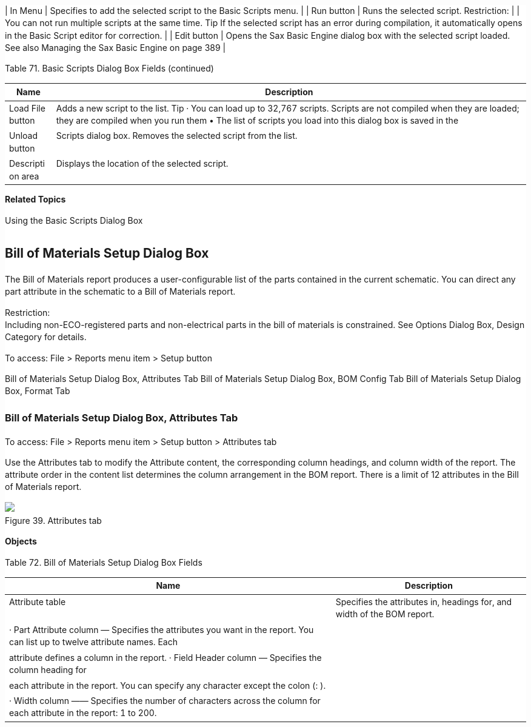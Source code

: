 | In Menu                                                                                                                                                                          | Specifies to add the selected script to the Basic Scripts menu.                                                                                            |
| Run button                                                                                                                                                                       | Runs the selected script. Restriction:                                                                                                                     |
| You can not run multiple scripts at the same time. Tip If the selected script has an error during compilation, it automatically opens in the Basic Script editor for correction. |
| Edit button                                                                                                                                                                      | Opens the Sax Basic Engine dialog box with the selected script loaded. See also Managing the Sax Basic Engine on page 389                                  |

Table 71. Basic Scripts Dialog Box Fields (continued)   


| Name             | Description                                                                                                                                                                                                                    |
|------------------|--------------------------------------------------------------------------------------------------------------------------------------------------------------------------------------------------------------------------------|
| Load File button | Adds a new script to the list. Tip · You can load up to 32,767 scripts. Scripts are not compiled when they are loaded; they are compiled when you run them • The list of scripts you load into this dialog box is saved in the |
| Unload button    | Scripts dialog box. Removes the selected script from the list.                                                                                                                                                                 |
| Description area | Displays the location of the selected script.                                                                                                                                                                                  |

**Related Topics**  

Using the Basic Scripts Dialog Box  

## Bill of Materials Setup Dialog Box  

The Bill of Materials report produces a user-configurable list of the parts contained in the current schematic. You can direct any part attribute in the schematic to a Bill of Materials report.  

Restriction:   
Including non-ECO-registered parts and non-electrical parts in the bill of materials is constrained. See Options Dialog Box, Design Category for details.  

To access: File $>$ Reports menu item $>$ Setup button  

Bill of Materials Setup Dialog Box, Attributes Tab Bill of Materials Setup Dialog Box, BOM Config Tab Bill of Materials Setup Dialog Box, Format Tab  

### Bill of Materials Setup Dialog Box, Attributes Tab

To access: File $>$ Reports menu item $>$ Setup button $>$ Attributes tab  

Use the Attributes tab to modify the Attribute content, the corresponding column headings, and column width of the report. The attribute order in the content list determines the column arrangement in the BOM report. There is a limit of 12 attributes in the Bill of Materials report.  

![](/images/fa055dd389384b12f366a4b65429e080e0db4ec70714e6a184ef676517d3cf33.jpg)  
Figure 39. Attributes tab  

**Objects**  

Table 72. Bill of Materials Setup Dialog Box Fields   


|  Name                                                                                                                      | Description                                                             |
|----------------------------------------------------------------------------------------------------------------------------|-------------------------------------------------------------------------|
| Attribute table                                                                                                            | Specifies the attributes in, headings for, and width of the BOM report. |
| · Part Attribute column — Specifies the attributes you want in the report. You can list up to twelve attribute names. Each |
| attribute defines a column in the report. · Field Header column — Specifies the column heading for                         |
| each attribute in the report. You can specify any character except the colon (: ).                                         |
| · Width column —— Specifies the number of characters across the column for each attribute in the report: 1 to 200.         |
